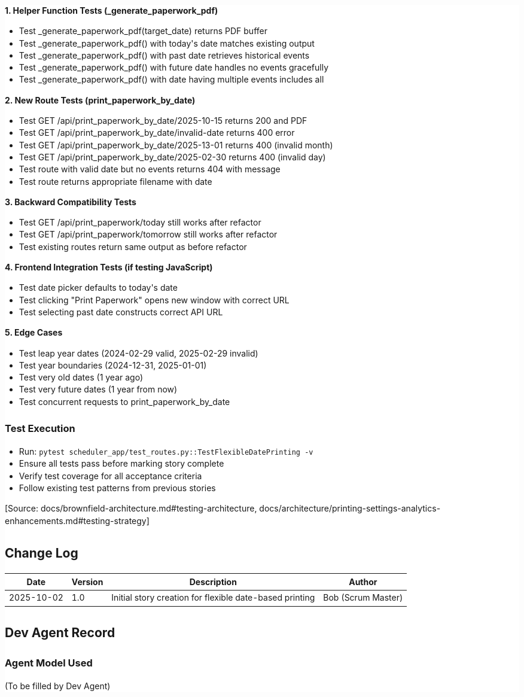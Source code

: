 **1. Helper Function Tests (_generate_paperwork_pdf)**
- Test _generate_paperwork_pdf(target_date) returns PDF buffer
- Test _generate_paperwork_pdf() with today's date matches existing output
- Test _generate_paperwork_pdf() with past date retrieves historical events
- Test _generate_paperwork_pdf() with future date handles no events gracefully
- Test _generate_paperwork_pdf() with date having multiple events includes all

**2. New Route Tests (print_paperwork_by_date)**
- Test GET /api/print_paperwork_by_date/2025-10-15 returns 200 and PDF
- Test GET /api/print_paperwork_by_date/invalid-date returns 400 error
- Test GET /api/print_paperwork_by_date/2025-13-01 returns 400 (invalid month)
- Test GET /api/print_paperwork_by_date/2025-02-30 returns 400 (invalid day)
- Test route with valid date but no events returns 404 with message
- Test route returns appropriate filename with date

**3. Backward Compatibility Tests**
- Test GET /api/print_paperwork/today still works after refactor
- Test GET /api/print_paperwork/tomorrow still works after refactor
- Test existing routes return same output as before refactor

**4. Frontend Integration Tests (if testing JavaScript)**
- Test date picker defaults to today's date
- Test clicking "Print Paperwork" opens new window with correct URL
- Test selecting past date constructs correct API URL

**5. Edge Cases**
- Test leap year dates (2024-02-29 valid, 2025-02-29 invalid)
- Test year boundaries (2024-12-31, 2025-01-01)
- Test very old dates (1 year ago)
- Test very future dates (1 year from now)
- Test concurrent requests to print_paperwork_by_date

### Test Execution
- Run: `pytest scheduler_app/test_routes.py::TestFlexibleDatePrinting -v`
- Ensure all tests pass before marking story complete
- Verify test coverage for all acceptance criteria
- Follow existing test patterns from previous stories

[Source: docs/brownfield-architecture.md#testing-architecture, docs/architecture/printing-settings-analytics-enhancements.md#testing-strategy]

## Change Log
| Date | Version | Description | Author |
|------|---------|-------------|--------|
| 2025-10-02 | 1.0 | Initial story creation for flexible date-based printing | Bob (Scrum Master) |

## Dev Agent Record

### Agent Model Used
(To be filled by Dev Agent)
